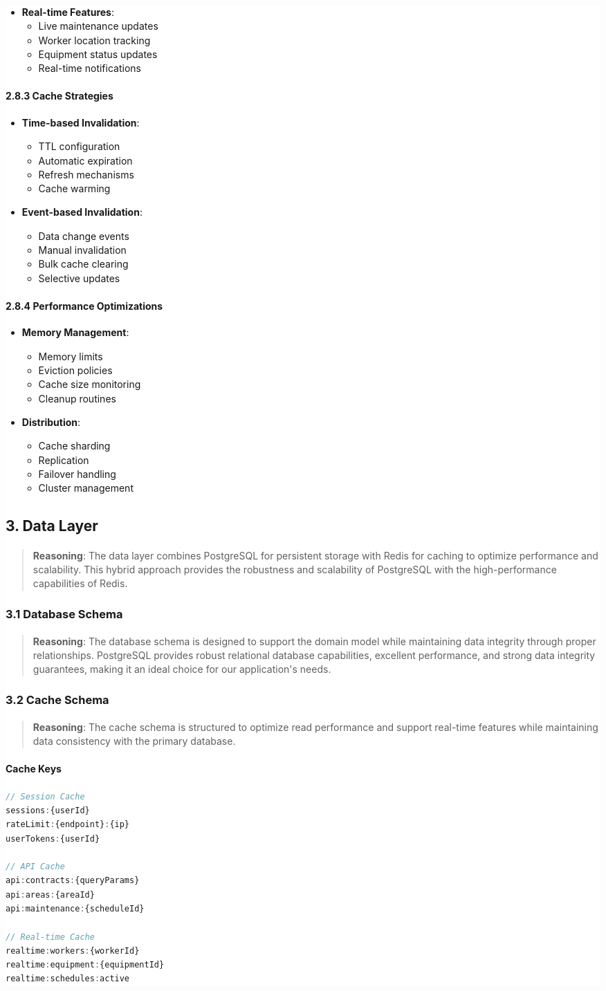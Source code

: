 - **Real-time Features**:
  - Live maintenance updates
  - Worker location tracking
  - Equipment status updates
  - Real-time notifications

#### 2.8.3 Cache Strategies
- **Time-based Invalidation**:
  - TTL configuration
  - Automatic expiration
  - Refresh mechanisms
  - Cache warming

- **Event-based Invalidation**:
  - Data change events
  - Manual invalidation
  - Bulk cache clearing
  - Selective updates

#### 2.8.4 Performance Optimizations
- **Memory Management**:
  - Memory limits
  - Eviction policies
  - Cache size monitoring
  - Cleanup routines

- **Distribution**:
  - Cache sharding
  - Replication
  - Failover handling
  - Cluster management

## 3. Data Layer
> **Reasoning**: The data layer combines PostgreSQL for persistent storage with Redis for caching to optimize performance and scalability. This hybrid approach provides the robustness and scalability of PostgreSQL with the high-performance capabilities of Redis.

### 3.1 Database Schema
> **Reasoning**: The database schema is designed to support the domain model while maintaining data integrity through proper relationships. PostgreSQL provides robust relational database capabilities, excellent performance, and strong data integrity guarantees, making it an ideal choice for our application's needs.

### 3.2 Cache Schema
> **Reasoning**: The cache schema is structured to optimize read performance and support real-time features while maintaining data consistency with the primary database.

#### Cache Keys
```typescript
// Session Cache
sessions:{userId}
rateLimit:{endpoint}:{ip}
userTokens:{userId}

// API Cache
api:contracts:{queryParams}
api:areas:{areaId}
api:maintenance:{scheduleId}

// Real-time Cache
realtime:workers:{workerId}
realtime:equipment:{equipmentId}
realtime:schedules:active
```